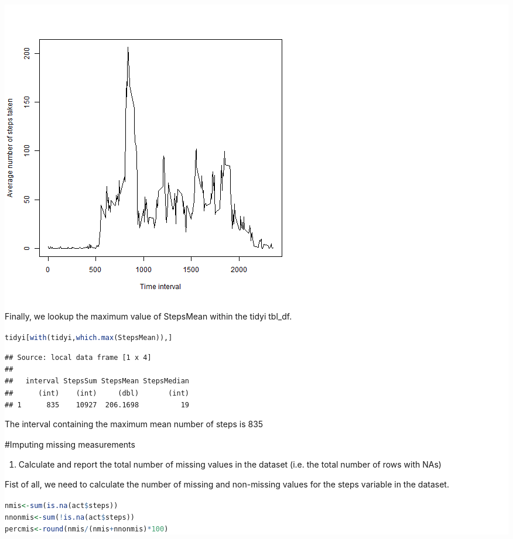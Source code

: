 ![plot of chunk unnamed-chunk-14](figure/unnamed-chunk-14-1.png) 

Finally, we lookup the maximum value of StepsMean within the tidyi tbl_df.


```r
tidyi[with(tidyi,which.max(StepsMean)),]
```

```
## Source: local data frame [1 x 4]
## 
##   interval StepsSum StepsMean StepsMedian
##      (int)    (int)     (dbl)       (int)
## 1      835    10927  206.1698          19
```

The interval containing the maximum mean number of steps is 835

#Imputing missing measurements

1. Calculate and report the total number of missing values in the dataset (i.e. the total number of rows with NAs)

Fist of all, we need to calculate the number of missing and non-missing values for the steps variable in the dataset.


```r
nmis<-sum(is.na(act$steps))
nnonmis<-sum(!is.na(act$steps))
percmis<-round(nmis/(nmis+nnonmis)*100)
```
